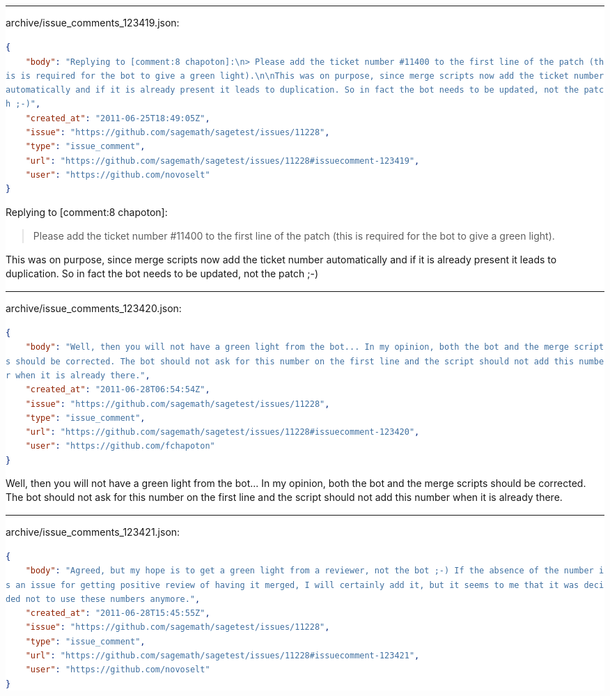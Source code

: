 

---

archive/issue_comments_123419.json:
```json
{
    "body": "Replying to [comment:8 chapoton]:\n> Please add the ticket number #11400 to the first line of the patch (this is required for the bot to give a green light).\n\nThis was on purpose, since merge scripts now add the ticket number automatically and if it is already present it leads to duplication. So in fact the bot needs to be updated, not the patch ;-)",
    "created_at": "2011-06-25T18:49:05Z",
    "issue": "https://github.com/sagemath/sagetest/issues/11228",
    "type": "issue_comment",
    "url": "https://github.com/sagemath/sagetest/issues/11228#issuecomment-123419",
    "user": "https://github.com/novoselt"
}
```

Replying to [comment:8 chapoton]:
> Please add the ticket number #11400 to the first line of the patch (this is required for the bot to give a green light).

This was on purpose, since merge scripts now add the ticket number automatically and if it is already present it leads to duplication. So in fact the bot needs to be updated, not the patch ;-)



---

archive/issue_comments_123420.json:
```json
{
    "body": "Well, then you will not have a green light from the bot... In my opinion, both the bot and the merge scripts should be corrected. The bot should not ask for this number on the first line and the script should not add this number when it is already there.",
    "created_at": "2011-06-28T06:54:54Z",
    "issue": "https://github.com/sagemath/sagetest/issues/11228",
    "type": "issue_comment",
    "url": "https://github.com/sagemath/sagetest/issues/11228#issuecomment-123420",
    "user": "https://github.com/fchapoton"
}
```

Well, then you will not have a green light from the bot... In my opinion, both the bot and the merge scripts should be corrected. The bot should not ask for this number on the first line and the script should not add this number when it is already there.



---

archive/issue_comments_123421.json:
```json
{
    "body": "Agreed, but my hope is to get a green light from a reviewer, not the bot ;-) If the absence of the number is an issue for getting positive review of having it merged, I will certainly add it, but it seems to me that it was decided not to use these numbers anymore.",
    "created_at": "2011-06-28T15:45:55Z",
    "issue": "https://github.com/sagemath/sagetest/issues/11228",
    "type": "issue_comment",
    "url": "https://github.com/sagemath/sagetest/issues/11228#issuecomment-123421",
    "user": "https://github.com/novoselt"
}
```
